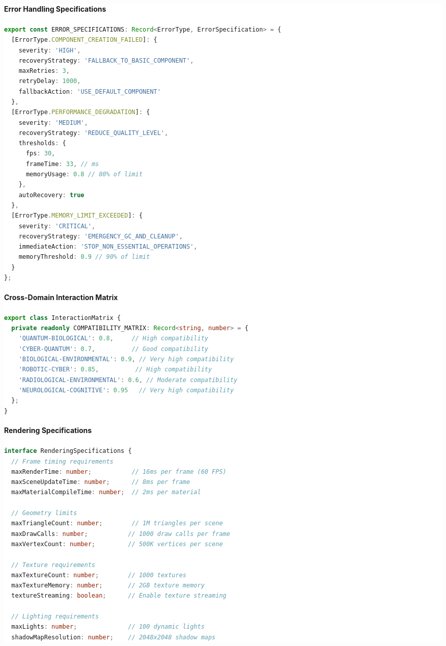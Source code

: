 #### Error Handling Specifications
```typescript
export const ERROR_SPECIFICATIONS: Record<ErrorType, ErrorSpecification> = {
  [ErrorType.COMPONENT_CREATION_FAILED]: {
    severity: 'HIGH',
    recoveryStrategy: 'FALLBACK_TO_BASIC_COMPONENT',
    maxRetries: 3,
    retryDelay: 1000,
    fallbackAction: 'USE_DEFAULT_COMPONENT'
  },
  [ErrorType.PERFORMANCE_DEGRADATION]: {
    severity: 'MEDIUM',
    recoveryStrategy: 'REDUCE_QUALITY_LEVEL',
    thresholds: {
      fps: 30,
      frameTime: 33, // ms
      memoryUsage: 0.8 // 80% of limit
    },
    autoRecovery: true
  },
  [ErrorType.MEMORY_LIMIT_EXCEEDED]: {
    severity: 'CRITICAL',
    recoveryStrategy: 'EMERGENCY_GC_AND_CLEANUP',
    immediateAction: 'STOP_NON_ESSENTIAL_OPERATIONS',
    memoryThreshold: 0.9 // 90% of limit
  }
};
```

#### Cross-Domain Interaction Matrix
```typescript
export class InteractionMatrix {
  private readonly COMPATIBILITY_MATRIX: Record<string, number> = {
    'QUANTUM-BIOLOGICAL': 0.8,     // High compatibility
    'CYBER-QUANTUM': 0.7,          // Good compatibility
    'BIOLOGICAL-ENVIRONMENTAL': 0.9, // Very high compatibility
    'ROBOTIC-CYBER': 0.85,          // High compatibility
    'RADIOLOGICAL-ENVIRONMENTAL': 0.6, // Moderate compatibility
    'NEUROLOGICAL-COGNITIVE': 0.95   // Very high compatibility
  };
}
```

#### Rendering Specifications
```typescript
interface RenderingSpecifications {
  // Frame timing requirements
  maxRenderTime: number;           // 16ms per frame (60 FPS)
  maxSceneUpdateTime: number;      // 8ms per frame
  maxMaterialCompileTime: number;  // 2ms per material

  // Geometry limits
  maxTriangleCount: number;        // 1M triangles per scene
  maxDrawCalls: number;           // 1000 draw calls per frame
  maxVertexCount: number;         // 500K vertices per scene

  // Texture requirements
  maxTextureCount: number;        // 1000 textures
  maxTextureMemory: number;       // 2GB texture memory
  textureStreaming: boolean;      // Enable texture streaming

  // Lighting requirements
  maxLights: number;              // 100 dynamic lights
  shadowMapResolution: number;    // 2048x2048 shadow maps
```